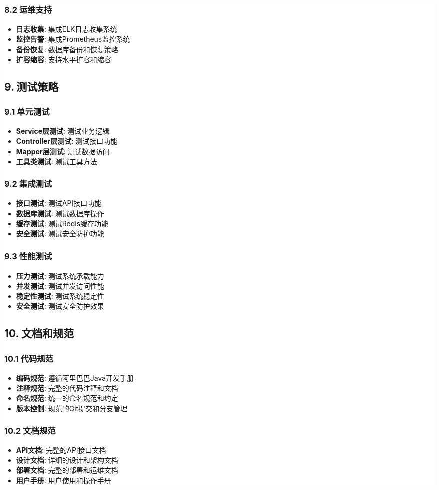 ### 8.2 运维支持
- **日志收集**: 集成ELK日志收集系统
- **监控告警**: 集成Prometheus监控系统
- **备份恢复**: 数据库备份和恢复策略
- **扩容缩容**: 支持水平扩容和缩容

## 9. 测试策略

### 9.1 单元测试
- **Service层测试**: 测试业务逻辑
- **Controller层测试**: 测试接口功能
- **Mapper层测试**: 测试数据访问
- **工具类测试**: 测试工具方法

### 9.2 集成测试
- **接口测试**: 测试API接口功能
- **数据库测试**: 测试数据库操作
- **缓存测试**: 测试Redis缓存功能
- **安全测试**: 测试安全防护功能

### 9.3 性能测试
- **压力测试**: 测试系统承载能力
- **并发测试**: 测试并发访问性能
- **稳定性测试**: 测试系统稳定性
- **安全测试**: 测试安全防护效果

## 10. 文档和规范

### 10.1 代码规范
- **编码规范**: 遵循阿里巴巴Java开发手册
- **注释规范**: 完整的代码注释和文档
- **命名规范**: 统一的命名规范和约定
- **版本控制**: 规范的Git提交和分支管理

### 10.2 文档规范
- **API文档**: 完整的API接口文档
- **设计文档**: 详细的设计和架构文档
- **部署文档**: 完整的部署和运维文档
- **用户手册**: 用户使用和操作手册 
